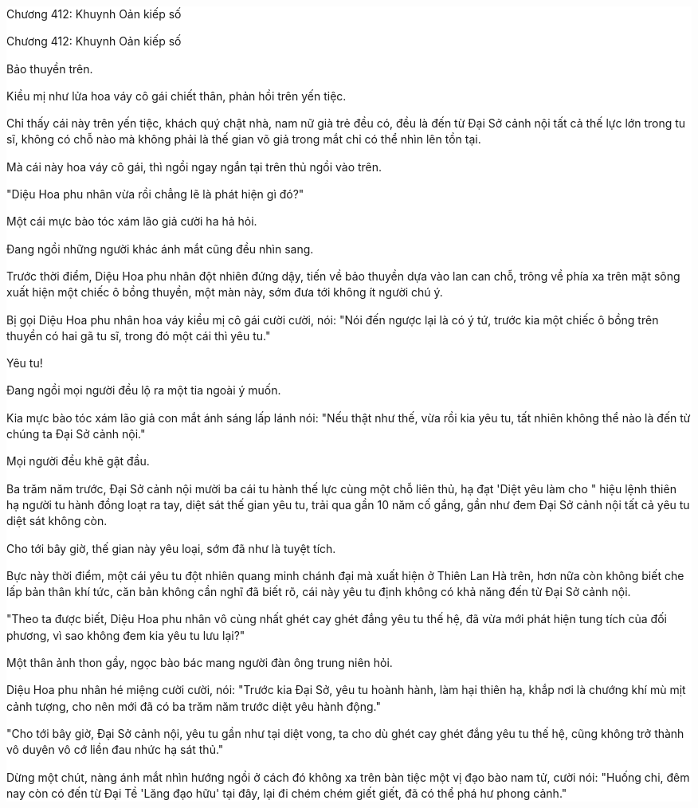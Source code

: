 




Chương 412: Khuynh Oản kiếp số


Chương 412: Khuynh Oản kiếp số

Bảo thuyền trên.

Kiều mị như lửa hoa váy cô gái chiết thân, phản hồi trên yến tiệc.

Chỉ thấy cái này trên yến tiệc, khách quý chật nhà, nam nữ già trẻ đều có, đều là đến từ Đại Sở cảnh nội tất cả thế lực lớn trong tu sĩ, không có chỗ nào mà không phải là thế gian võ giả trong mắt chỉ có thể nhìn lên tồn tại.

Mà cái này hoa váy cô gái, thì ngồi ngay ngắn tại trên thủ ngồi vào trên.

"Diệu Hoa phu nhân vừa rồi chẳng lẽ là phát hiện gì đó?"

Một cái mực bào tóc xám lão giả cười ha hả hỏi.

Đang ngồi những người khác ánh mắt cũng đều nhìn sang.

Trước thời điểm, Diệu Hoa phu nhân đột nhiên đứng dậy, tiến về bảo thuyền dựa vào lan can chỗ, trông về phía xa trên mặt sông xuất hiện một chiếc ô bồng thuyền, một màn này, sớm đưa tới không ít người chú ý.

Bị gọi Diệu Hoa phu nhân hoa váy kiều mị cô gái cười cười, nói: "Nói đến ngược lại là có ý tứ, trước kia một chiếc ô bồng trên thuyền có hai gã tu sĩ, trong đó một cái thì yêu tu."

Yêu tu!

Đang ngồi mọi người đều lộ ra một tia ngoài ý muốn.

Kia mực bào tóc xám lão giả con mắt ánh sáng lấp lánh nói: "Nếu thật như thế, vừa rồi kia yêu tu, tất nhiên không thể nào là đến từ chúng ta Đại Sở cảnh nội."

Mọi người đều khẽ gật đầu.

Ba trăm năm trước, Đại Sở cảnh nội mười ba cái tu hành thế lực cùng một chỗ liên thủ, hạ đạt 'Diệt yêu làm cho " hiệu lệnh thiên hạ người tu hành đồng loạt ra tay, diệt sát thế gian yêu tu, trải qua gần 10 năm cố gắng, gần như đem Đại Sở cảnh nội tất cả yêu tu diệt sát không còn.

Cho tới bây giờ, thế gian này yêu loại, sớm đã như là tuyệt tích.

Bực này thời điểm, một cái yêu tu đột nhiên quang minh chánh đại mà xuất hiện ở Thiên Lan Hà trên, hơn nữa còn không biết che lấp bản thân khí tức, căn bản không cần nghĩ đã biết rõ, cái này yêu tu định không có khả năng đến từ Đại Sở cảnh nội.

"Theo ta được biết, Diệu Hoa phu nhân vô cùng nhất ghét cay ghét đắng yêu tu thế hệ, đã vừa mới phát hiện tung tích của đối phương, vì sao không đem kia yêu tu lưu lại?"

Một thân ảnh thon gầy, ngọc bào bác mang người đàn ông trung niên hỏi.

Diệu Hoa phu nhân hé miệng cười cười, nói: "Trước kia Đại Sở, yêu tu hoành hành, làm hại thiên hạ, khắp nơi là chướng khí mù mịt cảnh tượng, cho nên mới đã có ba trăm năm trước diệt yêu hành động."

"Cho tới bây giờ, Đại Sở cảnh nội, yêu tu gần như tại diệt vong, ta cho dù ghét cay ghét đắng yêu tu thế hệ, cũng không trở thành vô duyên vô cớ liền đau nhức hạ sát thủ."

Dừng một chút, nàng ánh mắt nhìn hướng ngồi ở cách đó không xa trên bàn tiệc một vị đạo bào nam tử, cười nói: "Huống chi, đêm nay còn có đến từ Đại Tề 'Lăng đạo hữu' tại đây, lại đi chém chém giết giết, đã có thể phá hư phong cảnh."
